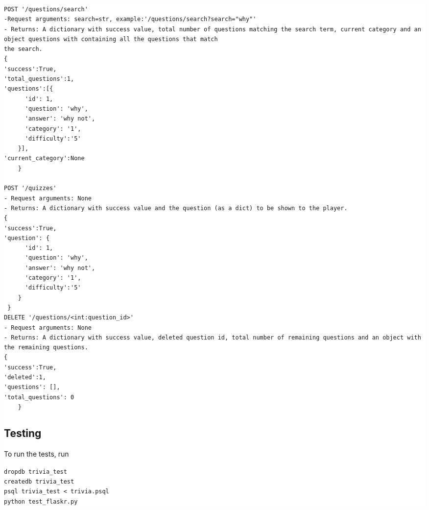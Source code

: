 ```
POST '/questions/search'
-Request arguments: search=str, example:'/questions/search?search="why"'
- Returns: A dictionary with success value, total number of questions matching the search term, current category and an object questions with containing all the questions that match
the search.
{
'success':True,
'total_questions':1,
'questions':[{
      'id': 1,
      'question': 'why',
      'answer': 'why not',
      'category': '1',
      'difficulty':'5'
    }],
'current_category':None
    }

POST '/quizzes'
- Request arguments: None
- Returns: A dictionary with success value and the question (as a dict) to be shown to the player.
{
'success':True,
'question': {
      'id': 1,
      'question': 'why',
      'answer': 'why not',
      'category': '1',
      'difficulty':'5'
    }
 }
DELETE '/questions/<int:question_id>'
- Request arguments: None
- Returns: A dictionary with success value, deleted question id, total number of remaining questions and an object with the remaining questions. 
{
'success':True,
'deleted':1,
'questions': [],
'total_questions': 0
    }

```


## Testing
To run the tests, run
```
dropdb trivia_test
createdb trivia_test
psql trivia_test < trivia.psql
python test_flaskr.py
```